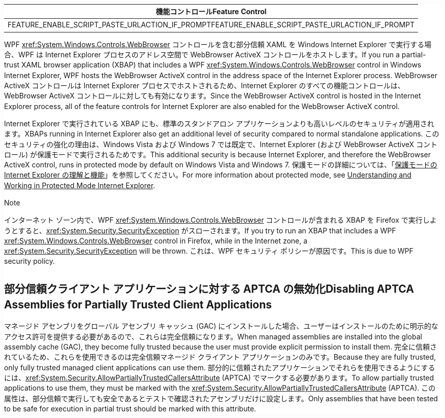 |<span data-ttu-id="2b9ca-267">機能コントロール</span><span class="sxs-lookup"><span data-stu-id="2b9ca-267">Feature Control</span></span>|  
|---------------------|  
|<span data-ttu-id="2b9ca-268">FEATURE_ENABLE_SCRIPT_PASTE_URLACTION_IF_PROMPT</span><span class="sxs-lookup"><span data-stu-id="2b9ca-268">FEATURE_ENABLE_SCRIPT_PASTE_URLACTION_IF_PROMPT</span></span>|  
  
 <span data-ttu-id="2b9ca-269">WPF <xref:System.Windows.Controls.WebBrowser> コントロールを含む部分信頼 XAML を Windows Internet Explorer で実行する場合、WPF は Internet Explorer プロセスのアドレス空間で WebBrowser ActiveX コントロールをホストします。</span><span class="sxs-lookup"><span data-stu-id="2b9ca-269">If you run a partial-trust XAML browser application (XBAP) that includes a WPF <xref:System.Windows.Controls.WebBrowser> control in Windows Internet Explorer, WPF hosts the WebBrowser ActiveX control in the address space of the Internet Explorer process.</span></span> <span data-ttu-id="2b9ca-270">WebBrowser ActiveX コントロールは Internet Explorer プロセスでホストされるため、Internet Explorer のすべての機能コントロールは、WebBrowser ActiveX コントロールに対しても有効になります。</span><span class="sxs-lookup"><span data-stu-id="2b9ca-270">Since the WebBrowser ActiveX control is hosted in the Internet Explorer process, all of the feature controls for Internet Explorer are also enabled for the WebBrowser ActiveX control.</span></span>  
  
 <span data-ttu-id="2b9ca-271">Internet Explorer で実行されている XBAP にも、標準のスタンドアロン アプリケーションよりも高いレベルのセキュリティが適用されます。</span><span class="sxs-lookup"><span data-stu-id="2b9ca-271">XBAPs running in Internet Explorer also get an additional level of security compared to normal standalone applications.</span></span> <span data-ttu-id="2b9ca-272">このセキュリティの強化の理由は、Windows Vista および Windows 7 では既定で、Internet Explorer (および WebBrowser ActiveX コントロール) が保護モードで実行されるためです。</span><span class="sxs-lookup"><span data-stu-id="2b9ca-272">This additional security is because Internet Explorer, and therefore the WebBrowser ActiveX control, runs in protected mode by default on Windows Vista and Windows 7.</span></span> <span data-ttu-id="2b9ca-273">保護モードの詳細については、「[保護モードの Internet Explorer の理解と機能](https://docs.microsoft.com/previous-versions/windows/internet-explorer/ie-developer/)」を参照してください。</span><span class="sxs-lookup"><span data-stu-id="2b9ca-273">For more information about protected mode, see [Understanding and Working in Protected Mode Internet Explorer](https://docs.microsoft.com/previous-versions/windows/internet-explorer/ie-developer/).</span></span>  
  
> [!NOTE]
> <span data-ttu-id="2b9ca-274">インターネット ゾーン内で、WPF <xref:System.Windows.Controls.WebBrowser> コントロールが含まれる XBAP を Firefox で実行しようとすると、<xref:System.Security.SecurityException> がスローされます。</span><span class="sxs-lookup"><span data-stu-id="2b9ca-274">If you try to run an XBAP that includes a WPF <xref:System.Windows.Controls.WebBrowser> control in Firefox, while in the Internet zone, a <xref:System.Security.SecurityException> will be thrown.</span></span> <span data-ttu-id="2b9ca-275">これは、WPF セキュリティ ポリシーが原因です。</span><span class="sxs-lookup"><span data-stu-id="2b9ca-275">This is due to WPF security policy.</span></span>  
  
<a name="APTCA"></a>
## <a name="disabling-aptca-assemblies-for-partially-trusted-client-applications"></a><span data-ttu-id="2b9ca-276">部分信頼クライアント アプリケーションに対する APTCA の無効化</span><span class="sxs-lookup"><span data-stu-id="2b9ca-276">Disabling APTCA Assemblies for Partially Trusted Client Applications</span></span>  
 <span data-ttu-id="2b9ca-277">マネージド アセンブリをグローバル アセンブリ キャッシュ (GAC) にインストールした場合、ユーザーはインストールのために明示的なアクセス許可を提供する必要があるので、これらは完全信頼になります。</span><span class="sxs-lookup"><span data-stu-id="2b9ca-277">When managed assemblies are installed into the global assembly cache (GAC), they become fully trusted because the user must provide explicit permission to install them.</span></span> <span data-ttu-id="2b9ca-278">完全に信頼されているため、これらを使用できるのは完全信頼マネージド クライアント アプリケーションのみです。</span><span class="sxs-lookup"><span data-stu-id="2b9ca-278">Because they are fully trusted, only fully trusted managed client applications can use them.</span></span> <span data-ttu-id="2b9ca-279">部分的に信頼されたアプリケーションでそれらを使用できるようにするには、<xref:System.Security.AllowPartiallyTrustedCallersAttribute> (APTCA) でマークする必要があります。</span><span class="sxs-lookup"><span data-stu-id="2b9ca-279">To allow partially trusted applications to use them, they must be marked with the <xref:System.Security.AllowPartiallyTrustedCallersAttribute> (APTCA).</span></span> <span data-ttu-id="2b9ca-280">この属性は、部分信頼で実行しても安全であるとテストで確認されたアセンブリだけに設定します。</span><span class="sxs-lookup"><span data-stu-id="2b9ca-280">Only assemblies that have been tested to be safe for execution in partial trust should be marked with this attribute.</span></span>  
  